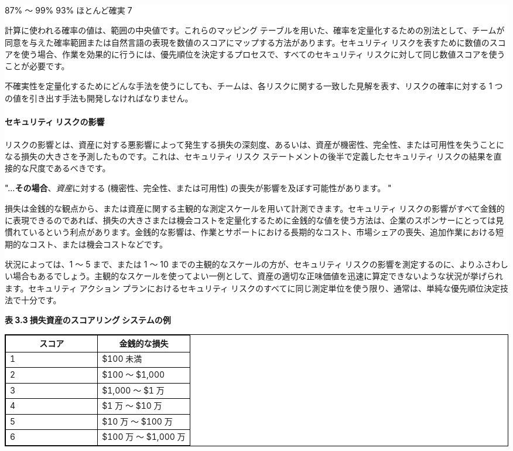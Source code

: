 <td style="border:1px solid black;">87% ～ 99%</td>
<td style="border:1px solid black;">93%</td>
<td style="border:1px solid black;">ほとんど確実</td>
<td style="border:1px solid black;">7</td>
</tr>
</tbody>
</table>
  
計算に使われる確率の値は、範囲の中央値です。これらのマッピング テーブルを用いた、確率を定量化するための別法として、チームが同意を与えた確率範囲または自然言語の表現を数値のスコアにマップする方法があります。セキュリティ リスクを表すために数値のスコアを使う場合、作業を効果的に行うには、優先順位を決定するプロセスで、すべてのセキュリティ リスクに対して同じ数値スコアを使うことが必要です。
  
不確実性を定量化するためにどんな手法を使うにしても、チームは、各リスクに関する一致した見解を表す、リスクの確率に対する 1 つの値を引き出す手法も開発しなければなりません。
  
#### セキュリティ リスクの影響
  
リスクの影響とは、資産に対する悪影響によって発生する損失の深刻度、あるいは、資産が機密性、完全性、または可用性を失うことになる損失の大きさを予測したものです。これは、セキュリティ リスク ステートメントの後半で定義したセキュリティ リスクの結果を直接的な尺度であるべきです。
  
"…**その場合**、*資産*に対する (機密性、完全性、または可用性) の喪失が影響を及ぼす可能性があります。 "
  
損失は金銭的な観点から、または資産に関する主観的な測定スケールを用いて計測できます。セキュリティ リスクの影響がすべて金銭的に表現できるのであれば、損失の大きさまたは機会コストを定量化するために金銭的な値を使う方法は、企業のスポンサーにとっては見慣れているという利点があります。金銭的な影響は、作業とサポートにおける長期的なコスト、市場シェアの喪失、追加作業における短期的なコスト、または機会コストなどです。
  
状況によっては、1 ～ 5 まで、または 1 ～ 10 までの主観的なスケールの方が、セキュリティ リスクの影響を測定するのに、よりふさわしい場合もあるでしょう。主観的なスケールを使ってよい一例として、資産の適切な正味価値を迅速に算定できないような状況が挙げられます。セキュリティ アクション プランにおけるセキュリティ リスクのすべてに同じ測定単位を使う限り、通常は、単純な優先順位決定技法で十分です。
  
**表 3.3 損失資産のスコアリング システムの例**

 
<table style="border:1px solid black;">
<colgroup>
<col width="50%" />
<col width="50%" />
</colgroup>
<thead>
<tr class="header">
<th style="border:1px solid black;" >スコア</th>
<th style="border:1px solid black;" >金銭的な損失</th>
</tr>
</thead>
<tbody>
<tr class="odd">
<td style="border:1px solid black;">1</td>
<td style="border:1px solid black;">$100 未満</td>
</tr>
<tr class="even">
<td style="border:1px solid black;">2</td>
<td style="border:1px solid black;">$100 ～ $1,000</td>
</tr>
<tr class="odd">
<td style="border:1px solid black;">3</td>
<td style="border:1px solid black;">$1,000 ～ $1 万</td>
</tr>
<tr class="even">
<td style="border:1px solid black;">4</td>
<td style="border:1px solid black;">$1 万 ～ $10 万</td>
</tr>
<tr class="odd">
<td style="border:1px solid black;">5</td>
<td style="border:1px solid black;">$10 万 ～ $100 万</td>
</tr>
<tr class="even">
<td style="border:1px solid black;">6</td>
<td style="border:1px solid black;">$100 万 ～ $1,000 万</td>
</tr>
<tr class="odd">